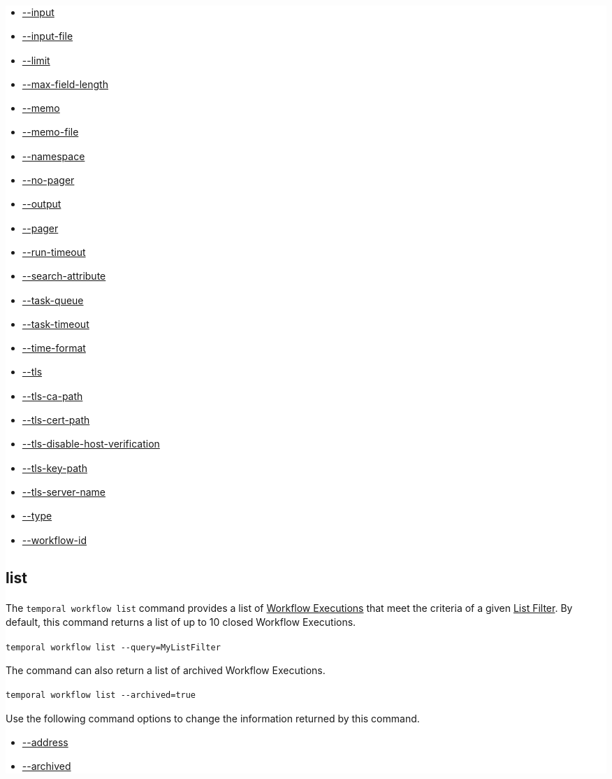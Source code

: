 - [--input](/cli/cmd-options#input)

- [--input-file](/cli/cmd-options#input-file)

- [--limit](/cli/cmd-options#limit)

- [--max-field-length](/cli/cmd-options#max-field-length)

- [--memo](/cli/cmd-options#memo)

- [--memo-file](/cli/cmd-options#memo-file)

- [--namespace](/cli/cmd-options#namespace)

- [--no-pager](/cli/cmd-options#no-pager)

- [--output](/cli/cmd-options#output)

- [--pager](/cli/cmd-options#pager)

- [--run-timeout](/cli/cmd-options#run-timeout)

- [--search-attribute](/cli/cmd-options#search-attribute)

- [--task-queue](/cli/cmd-options#task-queue)

- [--task-timeout](/cli/cmd-options#task-timeout)

- [--time-format](/cli/cmd-options#time-format)

- [--tls](/cli/cmd-options#tls)

- [--tls-ca-path](/cli/cmd-options#tls-ca-path)

- [--tls-cert-path](/cli/cmd-options#tls-cert-path)

- [--tls-disable-host-verification](/cli/cmd-options#tls-disable-host-verification)

- [--tls-key-path](/cli/cmd-options#tls-key-path)

- [--tls-server-name](/cli/cmd-options#tls-server-name)

- [--type](/cli/cmd-options#type)

- [--workflow-id](/cli/cmd-options#workflow-id)

## list

The `temporal workflow list` command provides a list of [Workflow Executions](/workflows#workflow-execution) that meet the criteria of a given [List Filter](/visibility#list-filter).
By default, this command returns a list of up to 10 closed Workflow Executions.

`temporal workflow list --query=MyListFilter`

The command can also return a list of archived Workflow Executions.

`temporal workflow list --archived=true`

Use the following command options to change the information returned by this command.

- [--address](/cli/cmd-options#address)

- [--archived](/cli/cmd-options#archived)
